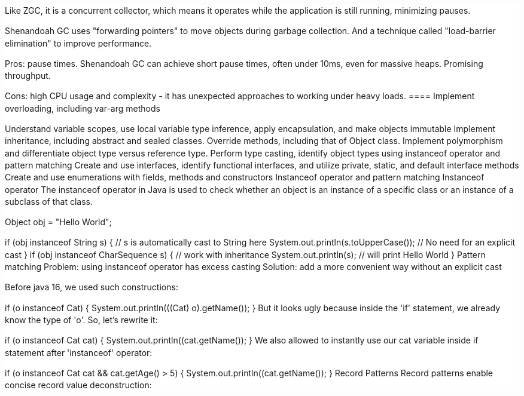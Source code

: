 Like ZGC, it is a concurrent collector, which means it operates while the application is still running, minimizing pauses.

Shenandoah GC uses "forwarding pointers" to move objects during garbage collection. And a technique called "load-barrier elimination" to improve performance.

Pros: pause times. Shenandoah GC can achieve short pause times, often under 10ms, even for massive heaps. Promising throughput.

Cons: high CPU usage and complexity - it has unexpected approaches to working under heavy loads. ==== Implement overloading, including var-arg methods

Understand variable scopes, use local variable type inference, apply encapsulation, and make objects immutable
Implement inheritance, including abstract and sealed classes. Override methods, including that of Object class. Implement polymorphism and differentiate object type versus reference type. Perform type casting, identify object types using instanceof operator and pattern matching
Create and use interfaces, identify functional interfaces, and utilize private, static, and default interface methods
Create and use enumerations with fields, methods and constructors
Instanceof operator and pattern matching
Instanceof operator
The instanceof operator in Java is used to check whether an object is an instance of a specific class or an instance of a subclass of that class.

Object obj = "Hello World";

if (obj instanceof String s) {
    // s is automatically cast to String here
    System.out.println(s.toUpperCase()); // No need for an explicit cast
}
if (obj instanceof CharSequence s) {
    // work with inheritance
    System.out.println(s); // will print Hello World
}
Pattern matching
Problem: using instanceof operator has excess casting Solution: add a more convenient way without an explicit cast

Before java 16, we used such constructions:

if (o instanceof Cat) {
   System.out.println(((Cat) o).getName());
}
But it looks ugly because inside the 'if' statement, we already know the type of 'o'. So, let’s rewrite it:

if (o instanceof Cat cat) {
   System.out.println((cat.getName());
}
We also allowed to instantly use our cat variable inside if statement after 'instanceof' operator:

if (o instanceof Cat cat && cat.getAge() > 5) {
   System.out.println((cat.getName());
}
Record Patterns
Record patterns enable concise record value deconstruction:

